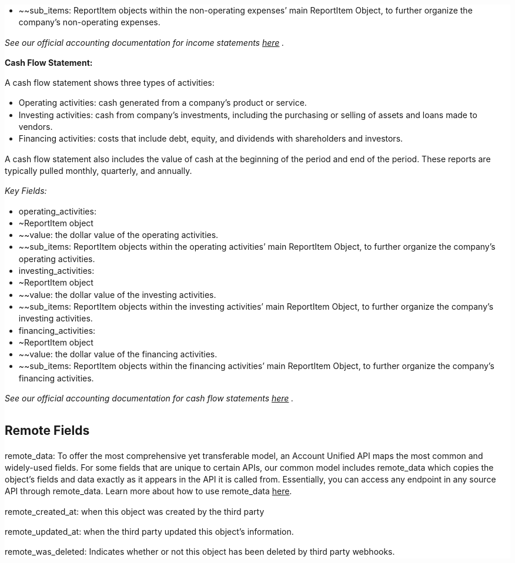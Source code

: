 - ~~sub\_items: ReportItem objects within the non-operating expenses’ main ReportItem Object, to further organize the company’s non-operating expenses.

_See our official accounting documentation for income statements_ [_here_](https://docs.merge.dev/accounting/income-statements/) _._

**Cash Flow Statement:**

A cash flow statement shows three types of activities:

- Operating activities: cash generated from a company’s product or service.
- Investing activities: cash from company’s investments, including the purchasing or selling of assets and loans made to vendors.
- Financing activities: costs that include debt, equity, and dividends with shareholders and investors.

A cash flow statement also includes the value of cash at the beginning of the period and end of the period. These reports are typically pulled monthly, quarterly, and annually.

_Key Fields:_

- operating\_activities:
- ~ReportItem object
- ~~value: the dollar value of the operating activities.
- ~~sub\_items: ReportItem objects within the operating activities’ main ReportItem Object, to further organize the company’s operating activities.
- investing\_activities:
- ~ReportItem object
- ~~value: the dollar value of the investing activities.
- ~~sub\_items: ReportItem objects within the investing activities’ main ReportItem Object, to further organize the company’s investing activities.
- financing\_activities:
- ~ReportItem object
- ~~value: the dollar value of the financing activities.
- ~~sub\_items: ReportItem objects within the financing activities’ main ReportItem Object, to further organize the company’s financing activities.

_See our official accounting documentation for cash flow statements_ [_here_](https://docs.merge.dev/accounting/cash-flow-statements/) _._

## **Remote Fields**

remote\_data: To offer the most comprehensive yet transferable model, an Account Unified API maps the most common and widely-used fields. For some fields that are unique to certain APIs, our common model includes remote\_data which copies the object’s fields and data exactly as it appears in the API it is called from. Essentially, you can access any endpoint in any source API through remote\_data. Learn more about how to use remote\_data [here](https://docs.merge.dev/supplemental-data/remote-data/).

remote\_created\_at: when this object was created by the third party

remote\_updated\_at: when the third party updated this object’s information.

remote\_was\_deleted: Indicates whether or not this object has been deleted by third party webhooks.

